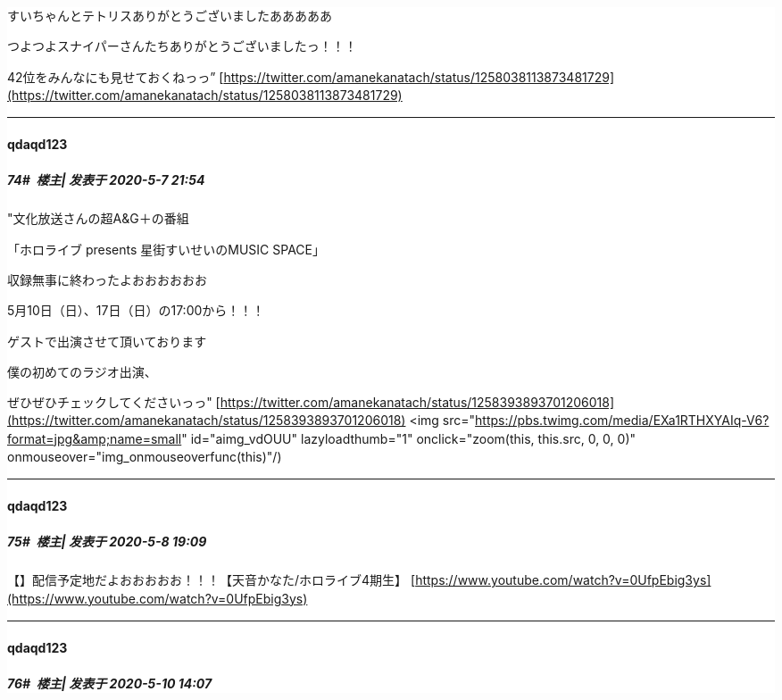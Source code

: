 すいちゃんとテトリスありがとうございましたあああああ


つよつよスナイパーさんたちありがとうございましたっ！！！

42位をみんなにも見せておくねっっ”
[https://twitter.com/amanekanatach/status/1258038113873481729](https://twitter.com/amanekanatach/status/1258038113873481729)







*****

####  qdaqd123  
##### 74#         楼主| 发表于 2020-5-7 21:54




"文化放送さんの超A&amp;G＋の番組

「ホロライブ presents 星街すいせいのMUSIC SPACE」


収録無事に終わったよおおおおおお

5月10日（日）、17日（日）の17:00から！！！

ゲストで出演させて頂いております

僕の初めてのラジオ出演、

ぜひぜひチェックしてくださいっっ"
[https://twitter.com/amanekanatach/status/1258393893701206018](https://twitter.com/amanekanatach/status/1258393893701206018)
<img src="https://pbs.twimg.com/media/EXa1RTHXYAIq-V6?format=jpg&amp;name=small" id="aimg_vdOUU" lazyloadthumb="1" onclick="zoom(this, this.src, 0, 0, 0)" onmouseover="img_onmouseoverfunc(this)"/)







*****

####  qdaqd123  
##### 75#         楼主| 发表于 2020-5-8 19:09




【】配信予定地だよおおおおお！！！【天音かなた/ホロライブ4期生】
[https://www.youtube.com/watch?v=0UfpEbig3ys](https://www.youtube.com/watch?v=0UfpEbig3ys)







*****

####  qdaqd123  
##### 76#         楼主| 发表于 2020-5-10 14:07
